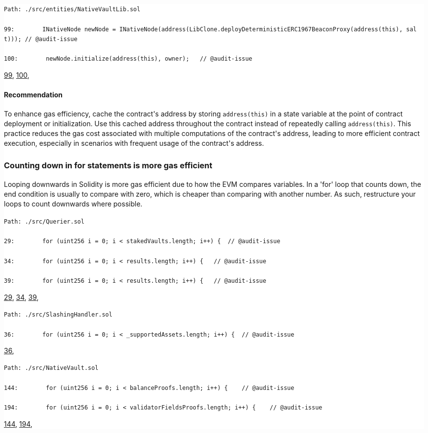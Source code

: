 
```solidity
Path: ./src/entities/NativeVaultLib.sol

99:        INativeNode newNode = INativeNode(address(LibClone.deployDeterministicERC1967BeaconProxy(address(this), salt)));	// @audit-issue

100:        newNode.initialize(address(this), owner);	// @audit-issue
```
[99](https://github.com/code-423n4/2024-07-karak/blob/f5e52fdcb4c20c4318d532a9f08f7876e9afb321/./src/entities/NativeVaultLib.sol#L99-L99), [100](https://github.com/code-423n4/2024-07-karak/blob/f5e52fdcb4c20c4318d532a9f08f7876e9afb321/./src/entities/NativeVaultLib.sol#L100-L100), 


#### Recommendation

To enhance gas efficiency, cache the contract's address by storing `address(this)` in a state variable at the point of contract deployment or initialization. Use this cached address throughout the contract instead of repeatedly calling `address(this)`. This practice reduces the gas cost associated with multiple computations of the contract's address, leading to more efficient contract execution, especially in scenarios with frequent usage of the contract's address.

### Counting down in for statements is more gas efficient
Looping downwards in Solidity is more gas efficient due to how the EVM compares variables. In a 'for' loop that counts down, the end condition is usually to compare with zero, which is cheaper than comparing with another number. As such, restructure your loops to count downwards where possible.

```solidity
Path: ./src/Querier.sol

29:        for (uint256 i = 0; i < stakedVaults.length; i++) {	// @audit-issue

34:        for (uint256 i = 0; i < results.length; i++) {	// @audit-issue

39:        for (uint256 i = 0; i < results.length; i++) {	// @audit-issue
```
[29](https://github.com/code-423n4/2024-07-karak/blob/f5e52fdcb4c20c4318d532a9f08f7876e9afb321/./src/Querier.sol#L29-L29), [34](https://github.com/code-423n4/2024-07-karak/blob/f5e52fdcb4c20c4318d532a9f08f7876e9afb321/./src/Querier.sol#L34-L34), [39](https://github.com/code-423n4/2024-07-karak/blob/f5e52fdcb4c20c4318d532a9f08f7876e9afb321/./src/Querier.sol#L39-L39), 


```solidity
Path: ./src/SlashingHandler.sol

36:        for (uint256 i = 0; i < _supportedAssets.length; i++) {	// @audit-issue
```
[36](https://github.com/code-423n4/2024-07-karak/blob/f5e52fdcb4c20c4318d532a9f08f7876e9afb321/./src/SlashingHandler.sol#L36-L36), 


```solidity
Path: ./src/NativeVault.sol

144:        for (uint256 i = 0; i < balanceProofs.length; i++) {	// @audit-issue

194:        for (uint256 i = 0; i < validatorFieldsProofs.length; i++) {	// @audit-issue
```
[144](https://github.com/code-423n4/2024-07-karak/blob/f5e52fdcb4c20c4318d532a9f08f7876e9afb321/./src/NativeVault.sol#L144-L144), [194](https://github.com/code-423n4/2024-07-karak/blob/f5e52fdcb4c20c4318d532a9f08f7876e9afb321/./src/NativeVault.sol#L194-L194), 
